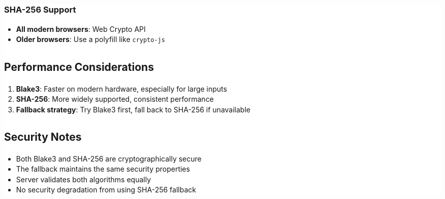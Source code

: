### SHA-256 Support
- **All modern browsers**: Web Crypto API
- **Older browsers**: Use a polyfill like `crypto-js`

## Performance Considerations

1. **Blake3**: Faster on modern hardware, especially for large inputs
2. **SHA-256**: More widely supported, consistent performance
3. **Fallback strategy**: Try Blake3 first, fall back to SHA-256 if unavailable

## Security Notes

- Both Blake3 and SHA-256 are cryptographically secure
- The fallback maintains the same security properties
- Server validates both algorithms equally
- No security degradation from using SHA-256 fallback
